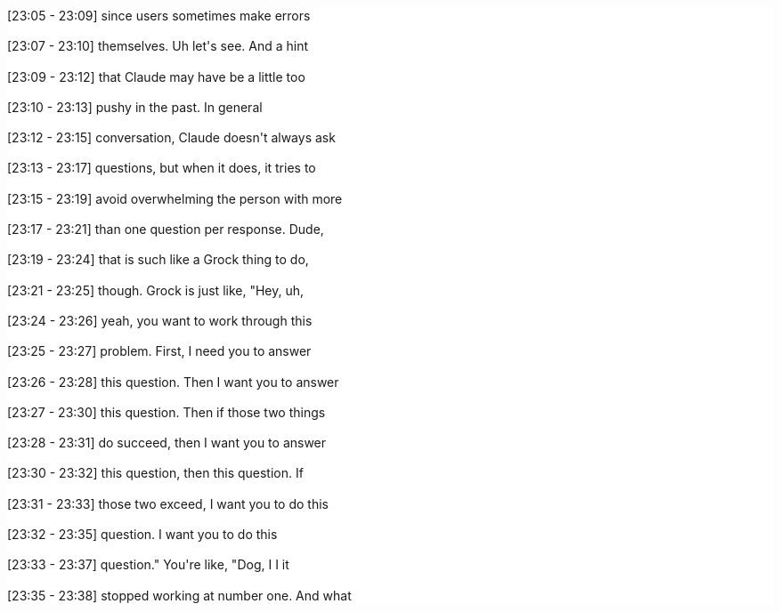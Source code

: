 [23:05 - 23:09]
since users sometimes make errors

[23:07 - 23:10]
themselves. Uh let's see. And a hint

[23:09 - 23:12]
that Claude may have be a little too

[23:10 - 23:13]
pushy in the past. In general

[23:12 - 23:15]
conversation, Claude doesn't always ask

[23:13 - 23:17]
questions, but when it does, it tries to

[23:15 - 23:19]
avoid overwhelming the person with more

[23:17 - 23:21]
than one question per response. Dude,

[23:19 - 23:24]
that is such like a Grock thing to do,

[23:21 - 23:25]
though. Grock is just like, "Hey, uh,

[23:24 - 23:26]
yeah, you want to work through this

[23:25 - 23:27]
problem. First, I need you to answer

[23:26 - 23:28]
this question. Then I want you to answer

[23:27 - 23:30]
this question. Then if those two things

[23:28 - 23:31]
do succeed, then I want you to answer

[23:30 - 23:32]
this question, then this question. If

[23:31 - 23:33]
those two exceed, I want you to do this

[23:32 - 23:35]
question. I want you to do this

[23:33 - 23:37]
question." You're like, "Dog, I I it

[23:35 - 23:38]
stopped working at number one. And what
